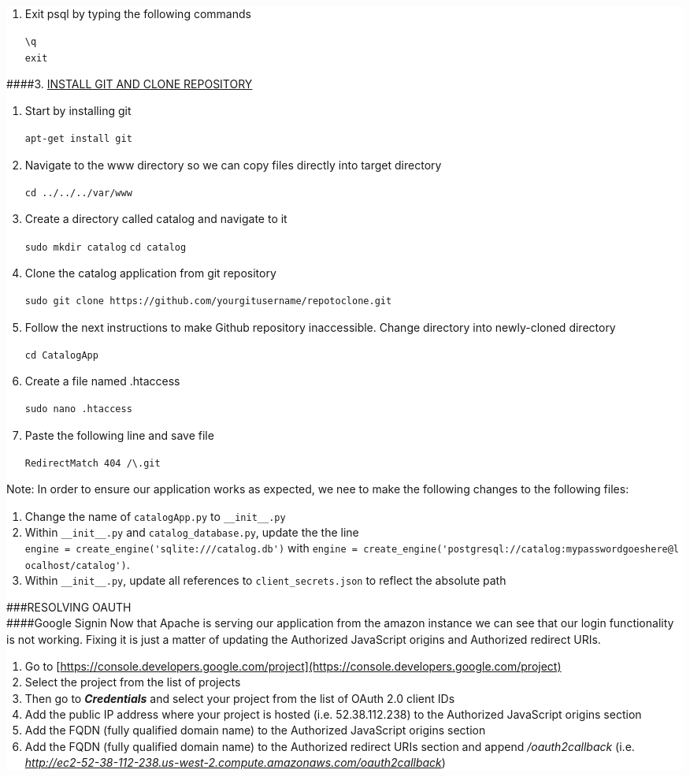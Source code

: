 1. Exit psql by typing the following commands  

    `\q`  
    `exit`  
  

####3. [INSTALL GIT AND CLONE REPOSITORY](https://www.digitalocean.com/community/tutorials/how-to-secure-postgresql-on-an-ubuntu-vps)
1. Start by installing git  

    `apt-get install git`  

1. Navigate to the www directory so we can copy files directly into target directory  

    `cd ../../../var/www`  

1.  Create a directory called catalog and navigate to it
  
    `sudo mkdir catalog`
    `cd catalog`

1. Clone the catalog application from git repository  

    `sudo git clone https://github.com/yourgitusername/repotoclone.git`  

1. Follow the next instructions to make Github repository inaccessible. Change directory into newly-cloned directory  

    `cd CatalogApp`  

1. Create a file named .htaccess  

    `sudo nano .htaccess`  

1. Paste the following line and save file  

    `RedirectMatch 404 /\.git`  
  
Note: In order to ensure our application works as expected, we nee to make the following changes to the following files:  

1. Change the name of `catalogApp.py` to `__init__.py`  
1. Within `__init__.py` and `catalog_database.py`, update the the line   
`engine = create_engine('sqlite:///catalog.db')`  with `engine = create_engine('postgresql://catalog:mypasswordgoeshere@localhost/catalog')`.   
1. Within `__init__.py`, update all references to `client_secrets.json` to reflect the absolute path

###RESOLVING OAUTH  
####Google Signin
Now that Apache is serving our application from the amazon instance we can see that our login functionality is not working. Fixing it is just a matter of updating the Authorized JavaScript origins and Authorized redirect URIs.  

1. Go to [https://console.developers.google.com/project](https://console.developers.google.com/project)  
1. Select the project from the list of projects  
1. Then go to *__Credentials__* and select your project from the list of OAuth 2.0 client IDs  
1. Add the public IP address where your project is hosted (i.e. 52.38.112.238) to the Authorized JavaScript origins section  
1. Add the FQDN (fully qualified domain name) to the Authorized JavaScript origins section  
1. Add the FQDN (fully qualified domain name) to the Authorized redirect URIs section and append _/oauth2callback_ (i.e. _http://ec2-52-38-112-238.us-west-2.compute.amazonaws.com/oauth2callback_)
